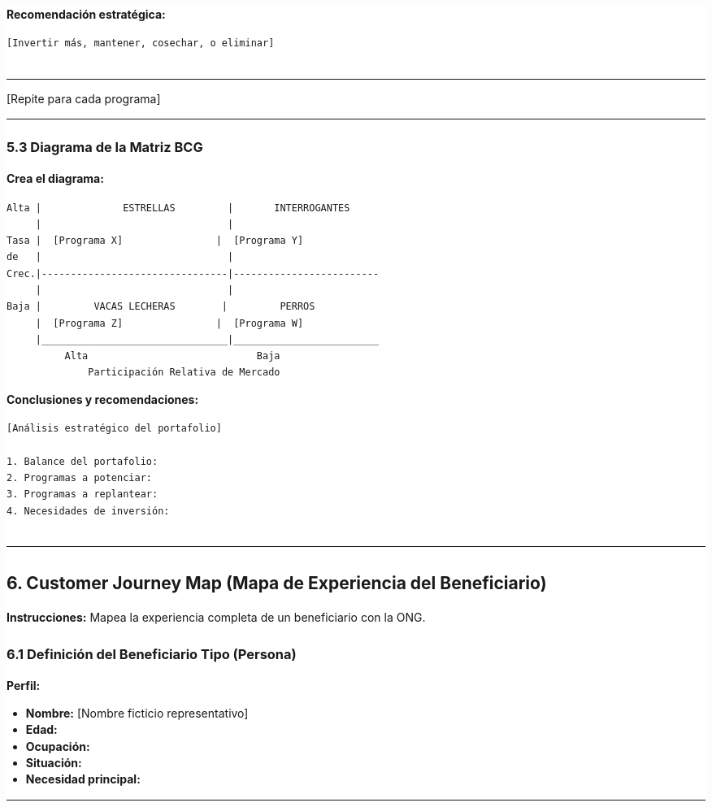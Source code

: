 **Recomendación estratégica:**
```
[Invertir más, mantener, cosechar, o eliminar]


```

---

[Repite para cada programa]

---

### 5.3 Diagrama de la Matriz BCG

**Crea el diagrama:**

```
Alta |              ESTRELLAS         |       INTERROGANTES
     |                                |
Tasa |  [Programa X]                |  [Programa Y]
de   |                                |
Crec.|--------------------------------|-------------------------
     |                                |
Baja |         VACAS LECHERAS        |         PERROS
     |  [Programa Z]                |  [Programa W]
     |________________________________|_________________________
          Alta                             Baja
              Participación Relativa de Mercado
```

**Conclusiones y recomendaciones:**
```
[Análisis estratégico del portafolio]

1. Balance del portafolio:
2. Programas a potenciar:
3. Programas a replantear:
4. Necesidades de inversión:


```

---

## 6. Customer Journey Map (Mapa de Experiencia del Beneficiario)

**Instrucciones:** Mapea la experiencia completa de un beneficiario con la ONG.

### 6.1 Definición del Beneficiario Tipo (Persona)

**Perfil:**
- **Nombre:** [Nombre ficticio representativo]
- **Edad:**
- **Ocupación:**
- **Situación:**
- **Necesidad principal:**

---